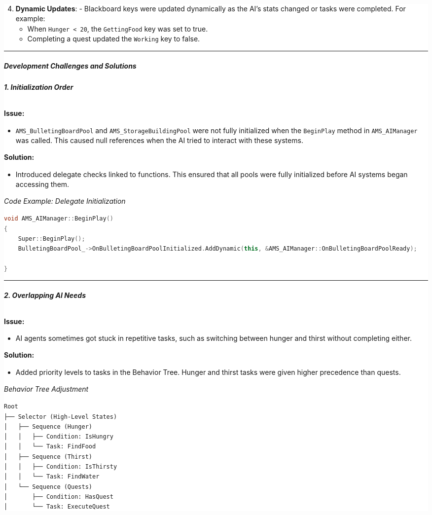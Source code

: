   4. **Dynamic Updates**:
    - Blackboard keys were updated dynamically as the AI’s stats changed or tasks were completed. For example:
      - When `Hunger < 20`, the `GettingFood` key was set to true.
      - Completing a quest updated the `Working` key to false.

  ---

  ##### **Development Challenges and Solutions**

  ###### **1. Initialization Order**

  **Issue:**  
  - `AMS_BulletingBoardPool` and `AMS_StorageBuildingPool` were not fully initialized when the `BeginPlay` method in `AMS_AIManager` was called. This caused null references when the AI tried to interact with these systems.

  **Solution:**  
  - Introduced delegate checks linked to functions. This ensured that all pools were fully initialized before AI systems began accessing them.

  _Code Example: Delegate Initialization_
  ```cpp
  void AMS_AIManager::BeginPlay()
  {
      Super::BeginPlay();
      BulletingBoardPool_->OnBulletingBoardPoolInitialized.AddDynamic(this, &AMS_AIManager::OnBulletingBoardPoolReady);

  }
  ```

  ---

  ###### **2. Overlapping AI Needs**

  **Issue:**  
  - AI agents sometimes got stuck in repetitive tasks, such as switching between hunger and thirst without completing either.

  **Solution:**  
  - Added priority levels to tasks in the Behavior Tree. Hunger and thirst tasks were given higher precedence than quests.

  _Behavior Tree Adjustment_
  ```plaintext
  Root
  ├── Selector (High-Level States)
  │   ├── Sequence (Hunger)
  │   │   ├── Condition: IsHungry
  │   │   └── Task: FindFood
  │   ├── Sequence (Thirst)
  │   │   ├── Condition: IsThirsty
  │   │   └── Task: FindWater
  │   └── Sequence (Quests)
  │       ├── Condition: HasQuest
  │       └── Task: ExecuteQuest
  ```
